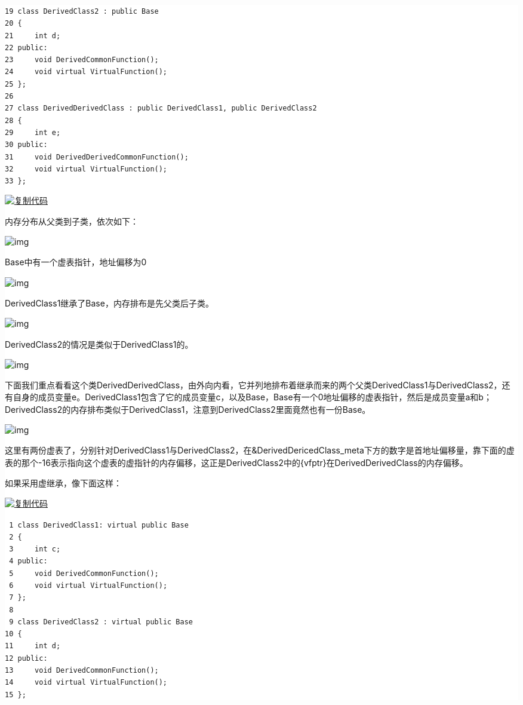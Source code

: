 ```
19 class DerivedClass2 : public Base
20 {
21     int d;
22 public:
23     void DerivedCommonFunction();
24     void virtual VirtualFunction();
25 };
26 
27 class DerivedDerivedClass : public DerivedClass1, public DerivedClass2
28 {
29     int e;
30 public:
31     void DerivedDerivedCommonFunction();
32     void virtual VirtualFunction();
33 };
```

[![复制代码](https://common.cnblogs.com/images/copycode.gif)](javascript:void(0);)

内存分布从父类到子类，依次如下：

![img](https://images0.cnblogs.com/i/434340/201403/220004229126797.png)

Base中有一个虚表指针，地址偏移为0

![img](https://images0.cnblogs.com/i/434340/201403/220004425373169.png)

 

DerivedClass1继承了Base，内存排布是先父类后子类。

![img](https://images0.cnblogs.com/i/434340/201403/220007072561990.png)

DerivedClass2的情况是类似于DerivedClass1的。

![img](https://images0.cnblogs.com/i/434340/201403/220007386158609.png)

 

下面我们重点看看这个类DerivedDerivedClass，由外向内看，它并列地排布着继承而来的两个父类DerivedClass1与DerivedClass2，还有自身的成员变量e。DerivedClass1包含了它的成员变量c，以及Base，Base有一个0地址偏移的虚表指针，然后是成员变量a和b；DerivedClass2的内存排布类似于DerivedClass1，注意到DerivedClass2里面竟然也有一份Base。

![img](https://images0.cnblogs.com/i/434340/201403/220008052879760.png)

这里有两份虚表了，分别针对DerivedClass1与DerivedClass2，在&DerivedDericedClass_meta下方的数字是首地址偏移量，靠下面的虚表的那个-16表示指向这个虚表的虚指针的内存偏移，这正是DerivedClass2中的{vfptr}在DerivedDerivedClass的内存偏移。

 

如果采用虚继承，像下面这样：

[![复制代码](https://common.cnblogs.com/images/copycode.gif)](javascript:void(0);)

```
 1 class DerivedClass1: virtual public Base
 2 {
 3     int c;
 4 public:
 5     void DerivedCommonFunction();
 6     void virtual VirtualFunction();
 7 };
 8 
 9 class DerivedClass2 : virtual public Base
10 {
11     int d;
12 public:
13     void DerivedCommonFunction();
14     void virtual VirtualFunction();
15 };
```